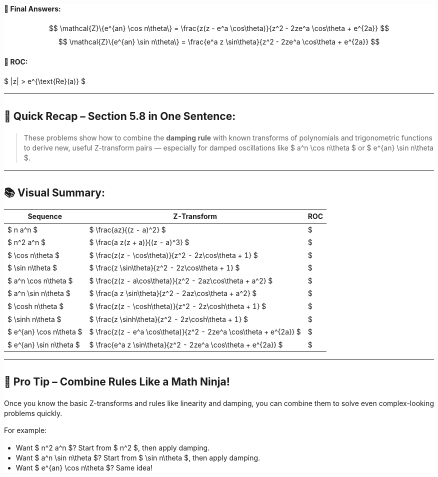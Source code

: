 #### 📌 Final Answers:
$$
\mathcal{Z}\{e^{an} \cos n\theta\} = \frac{z(z - e^a \cos\theta)}{z^2 - 2ze^a \cos\theta + e^{2a}}
$$
$$
\mathcal{Z}\{e^{an} \sin n\theta\} = \frac{e^a z \sin\theta}{z^2 - 2ze^a \cos\theta + e^{2a}}
$$

#### 🎯 ROC:
$ |z| > e^{\text{Re}(a)} $

---

## 🌟 Quick Recap – Section 5.8 in One Sentence:

> These problems show how to combine the **damping rule** with known transforms of polynomials and trigonometric functions to derive new, useful Z-transform pairs — especially for damped oscillations like $ a^n \cos n\theta $ or $ e^{an} \sin n\theta $.

---

## 📚 Visual Summary:

| Sequence | Z-Transform | ROC |
|--------|-------------|-----|
| $ n a^n $ | $ \frac{az}{(z - a)^2} $ | $ |z| > |a| $ |
| $ n^2 a^n $ | $ \frac{a z(z + a)}{(z - a)^3} $ | $ |z| > |a| $ |
| $ \cos n\theta $ | $ \frac{z(z - \cos\theta)}{z^2 - 2z\cos\theta + 1} $ | $ |z| > 1 $ |
| $ \sin n\theta $ | $ \frac{z \sin\theta}{z^2 - 2z\cos\theta + 1} $ | $ |z| > 1 $ |
| $ a^n \cos n\theta $ | $ \frac{z(z - a\cos\theta)}{z^2 - 2az\cos\theta + a^2} $ | $ |z| > |a| $ |
| $ a^n \sin n\theta $ | $ \frac{a z \sin\theta}{z^2 - 2az\cos\theta + a^2} $ | $ |z| > |a| $ |
| $ \cosh n\theta $ | $ \frac{z(z - \cosh\theta)}{z^2 - 2z\cosh\theta + 1} $ | $ |z| > e^{\text{Re}(\theta)} $ |
| $ \sinh n\theta $ | $ \frac{z \sinh\theta}{z^2 - 2z\cosh\theta + 1} $ | $ |z| > e^{\text{Re}(\theta)} $ |
| $ e^{an} \cos n\theta $ | $ \frac{z(z - e^a \cos\theta)}{z^2 - 2ze^a \cos\theta + e^{2a}} $ | $ |z| > e^{\text{Re}(a)} $ |
| $ e^{an} \sin n\theta $ | $ \frac{e^a z \sin\theta}{z^2 - 2ze^a \cos\theta + e^{2a}} $ | $ |z| > e^{\text{Re}(a)} $ |

---

## 🧠 Pro Tip – Combine Rules Like a Math Ninja!

Once you know the basic Z-transforms and rules like linearity and damping, you can combine them to solve even complex-looking problems quickly.

For example:
- Want $ n^2 a^n $? Start from $ n^2 $, then apply damping.
- Want $ a^n \sin n\theta $? Start from $ \sin n\theta $, then apply damping.
- Want $ e^{an} \cos n\theta $? Same idea!
